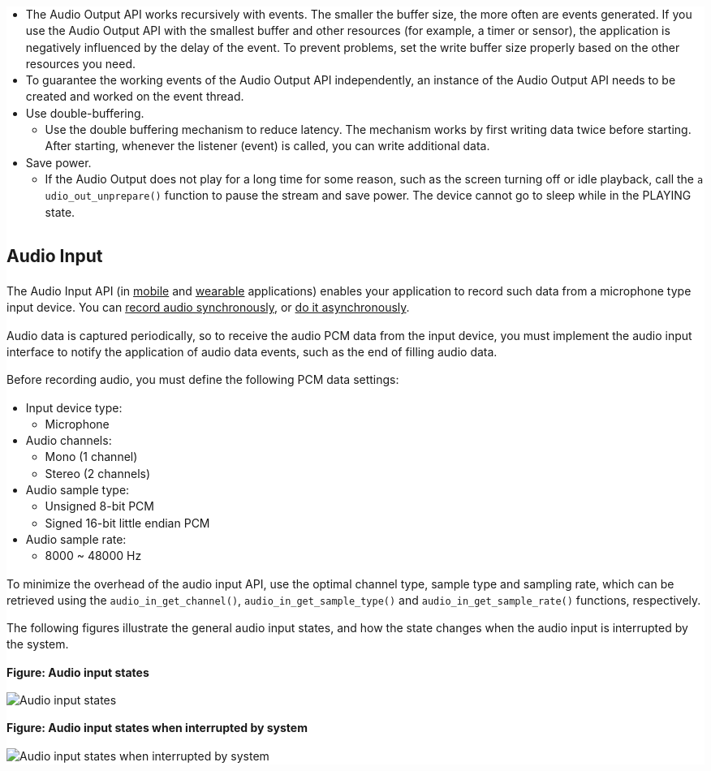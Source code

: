  - The Audio Output API works recursively with events. The smaller the buffer size, the more often are events generated. If you use the Audio Output API with the smallest buffer and other resources (for example, a timer or sensor), the application is negatively influenced by the delay of the event. To prevent problems, set the write buffer size properly based on the other resources you need.
  - To guarantee the working events of the Audio Output API independently, an instance of the Audio Output API needs to be created and worked on the event thread.
- Use double-buffering.
  - Use the double buffering mechanism to reduce latency. The mechanism works by first writing data twice before starting. After starting, whenever the listener (event) is called, you can write additional data.
- Save power.
  - If the Audio Output does not play for a long time for some reason, such as the screen turning off or idle playback, call the `audio_out_unprepare()` function to pause the stream and save power. The device cannot go to sleep while in the PLAYING state.

<a name="record_pcm"></a>
## Audio Input

The Audio Input API (in [mobile](../../api/mobile/latest/group__CAPI__MEDIA__AUDIO__IN__MODULE.html) and [wearable](../../api/wearable/latest/group__CAPI__MEDIA__AUDIO__IN__MODULE.html) applications) enables your application to record such data from a microphone type input device. You can [record audio synchronously](#simple_recording), or [do it asynchronously](#async_recording).

Audio data is captured periodically, so to receive the audio PCM data from the input device, you must implement the audio input interface to notify the application of audio data events, such as the end of filling audio data.

Before recording audio, you must define the following PCM data settings:

- Input device type:
  - Microphone
- Audio channels:
  - Mono (1 channel)
  - Stereo (2 channels)
- Audio sample type:
  - Unsigned 8-bit PCM
  - Signed 16-bit little endian PCM
- Audio sample rate:
  - 8000 ~ 48000 Hz

To minimize the overhead of the audio input API, use the optimal channel type, sample type and sampling rate, which can be retrieved using the `audio_in_get_channel()`, `audio_in_get_sample_type()` and `audio_in_get_sample_rate()` functions, respectively.

The following figures illustrate the general audio input states, and how the state changes when the audio input is interrupted by the system.

**Figure: Audio input states**

![Audio input states](./media/audio_input.png)

**Figure: Audio input states when interrupted by system**

![Audio input states when interrupted by system](./media/audio_input_interrupt_state.png)
